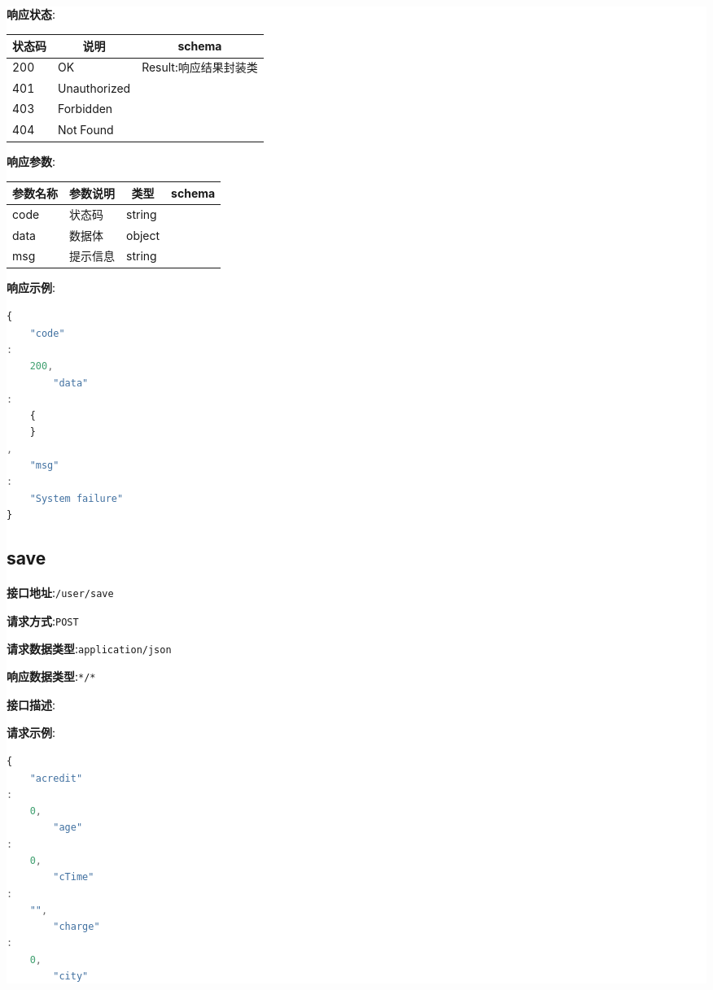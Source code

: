 **响应状态**:

| 状态码 | 说明           | schema         |
|-----|--------------|----------------|
| 200 | OK           | Result:响应结果封装类 |
| 401 | Unauthorized |                |
| 403 | Forbidden    |                |
| 404 | Not Found    |                |

**响应参数**:

| 参数名称 | 参数说明 | 类型     | schema |
|------|------|--------|--------|
| code | 状态码  | string |        |
| data | 数据体  | object |        |
| msg  | 提示信息 | string |        |

**响应示例**:

```javascript
{
    "code"
:
    200,
        "data"
:
    {
    }
,
    "msg"
:
    "System failure"
}
```

## save

**接口地址**:`/user/save`

**请求方式**:`POST`

**请求数据类型**:`application/json`

**响应数据类型**:`*/*`

**接口描述**:

**请求示例**:

```javascript
{
    "acredit"
:
    0,
        "age"
:
    0,
        "cTime"
:
    "",
        "charge"
:
    0,
        "city"
```